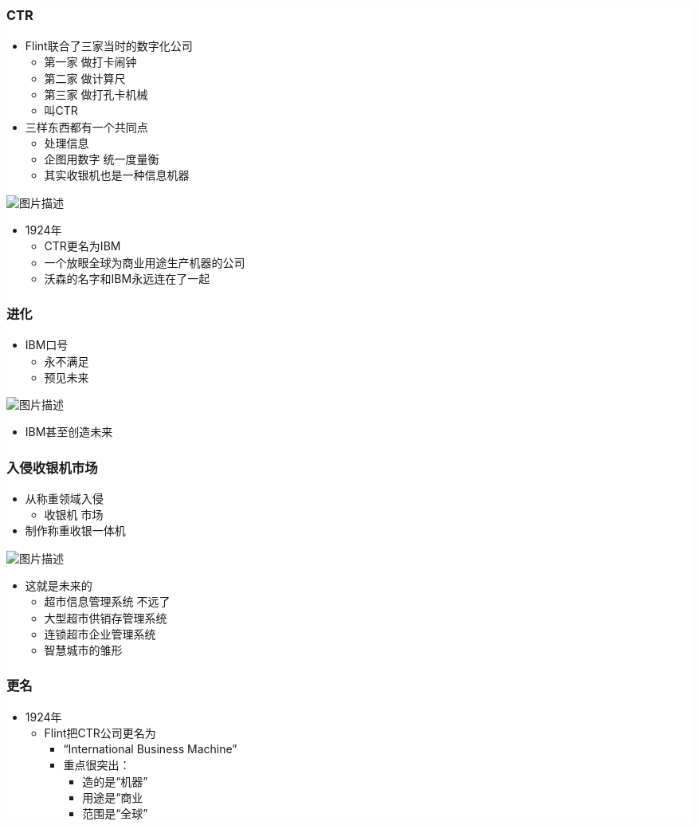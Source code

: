 ### CTR

- Flint联合了三家当时的数字化公司
	- 第一家 做打卡闹钟 
	- 第二家 做计算尺 
	- 第三家 做打孔卡机械
	- 叫CTR
- 三样东西都有一个共同点
	- 处理信息
	- 企图用数字 统一度量衡
	- 其实收银机也是一种信息机器

![图片描述](https://doc.shiyanlou.com/courses/uid1190679-20230624-1687616096462)

- 1924年
	- CTR更名为IBM
	- 一个放眼全球为商业用途生产机器的公司
	 - 沃森的名字和IBM永远连在了一起

### 进化

- IBM口号
	- 永不满足
	- 预见未来

![图片描述](https://doc.shiyanlou.com/courses/uid1190679-20230628-1687945625806)

- IBM甚至创造未来

### 入侵收银机市场

- 从称重领域入侵
	- 收银机 市场
- 制作称重收银一体机

![图片描述](https://doc.shiyanlou.com/courses/uid1190679-20230628-1687945757821)

- 这就是未来的	
	- 超市信息管理系统 不远了
	- 大型超市供销存管理系统
	- 连锁超市企业管理系统
	- 智慧城市的雏形

### 更名

- 1924年
	- Flint把CTR公司更名为
		- “International Business Machine”
		- 重点很突出：
			- 造的是“机器”
			- 用途是“商业
			- 范围是“全球”
